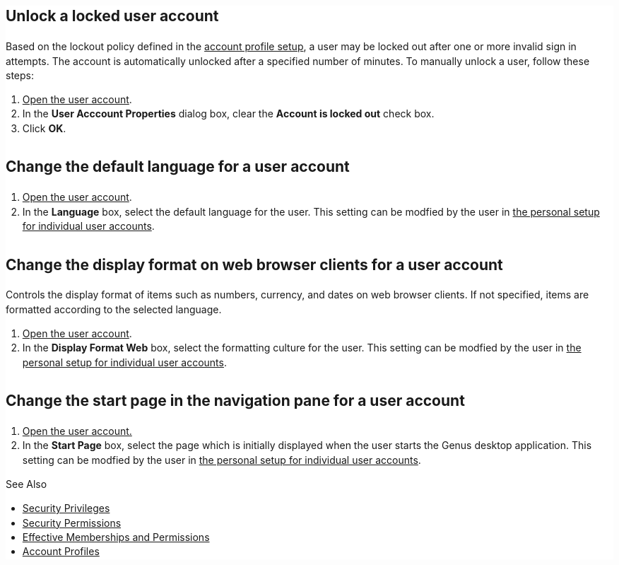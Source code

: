 

## Unlock a locked user account

Based on the lockout policy defined in the [account profile setup](account-profiles.md), a user may be locked out after one or more invalid sign in attempts. The account is automatically unlocked after a specified number of minutes. To manually unlock a user, follow these steps:

1.  [Open the user account](security-groups-and-user-accounts.md).
2.  In the **User Acccount Properties** dialog box, clear the **Account is locked out** check box.
3.  Click **OK**.



## Change the default language for a user account

1.  [Open the user account](security-groups-and-user-accounts.md).
2.  In the **Language** box, select the default language for the user. This setting can be modfied by the user in [the personal setup for individual user accounts](../../../users/navigate-view-modify-and-control/personalize-your-genus-desktop.md).

## Change the display format on web browser clients for a user account

Controls the display format of items such as numbers, currency, and dates on web browser clients. If not specified, items are formatted according to the selected language.

1.  [Open the user account](security-groups-and-user-accounts.md).
2.  In the **Display Format Web** box, select the formatting culture for the user. This setting can be modfied by the user in [the personal setup for individual user accounts](../../../users/navigate-view-modify-and-control/personalize-your-genus-desktop.md).

## Change the start page in the navigation pane for a user account

1.  [Open the user account.](security-groups-and-user-accounts.md)
2.  In the **Start Page** box, select the page which is initially displayed when the user starts the Genus desktop application. This setting can be modfied by the user in [the personal setup for individual user accounts](../../../users/navigate-view-modify-and-control/personalize-your-genus-desktop.md).



See Also

*   [Security Privileges](security-privileges.md)
*   [Security Permissions](security-permissions.md)
*   [Effective Memberships and Permissions](effective-memberships-and-permissions.md)
*   [Account Profiles](account-profiles.md)
